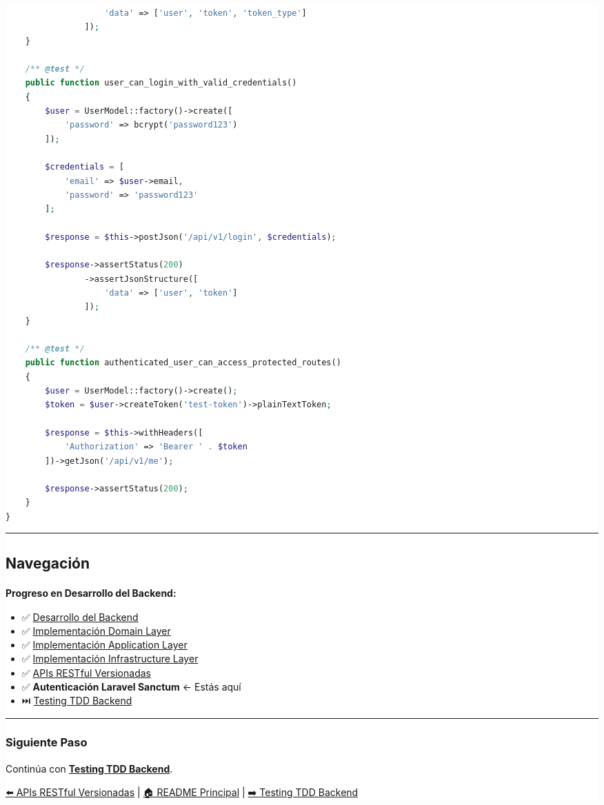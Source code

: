```php
                    'data' => ['user', 'token', 'token_type']
                ]);
    }

    /** @test */
    public function user_can_login_with_valid_credentials()
    {
        $user = UserModel::factory()->create([
            'password' => bcrypt('password123')
        ]);

        $credentials = [
            'email' => $user->email,
            'password' => 'password123'
        ];

        $response = $this->postJson('/api/v1/login', $credentials);

        $response->assertStatus(200)
                ->assertJsonStructure([
                    'data' => ['user', 'token']
                ]);
    }

    /** @test */
    public function authenticated_user_can_access_protected_routes()
    {
        $user = UserModel::factory()->create();
        $token = $user->createToken('test-token')->plainTextToken;

        $response = $this->withHeaders([
            'Authorization' => 'Bearer ' . $token
        ])->getJson('/api/v1/me');

        $response->assertStatus(200);
    }
}
```

---

## Navegación

**Progreso en Desarrollo del Backend:**

- ✅ [Desarrollo del Backend](./desarrollo-backend.md)
- ✅ [Implementación Domain Layer](./implementacion-domain-layer.md)
- ✅ [Implementación Application Layer](./implementacion-application-layer.md)
- ✅ [Implementación Infrastructure Layer](./implementacion-infrastructure-layer.md)
- ✅ [APIs RESTful Versionadas](./apis-restful-versionadas.md)
- ✅ **Autenticación Laravel Sanctum** ← Estás aquí
- ⏭️ [Testing TDD Backend](./testing-tdd-backend.md)

---

### Siguiente Paso

Continúa con
[**Testing TDD Backend**](./testing-tdd-backend.md).

[⬅️ APIs RESTful Versionadas](./apis-restful-versionadas.md)
| [🏠 README Principal](../../README.md) |
[➡️ Testing TDD Backend](./testing-tdd-backend.md)
